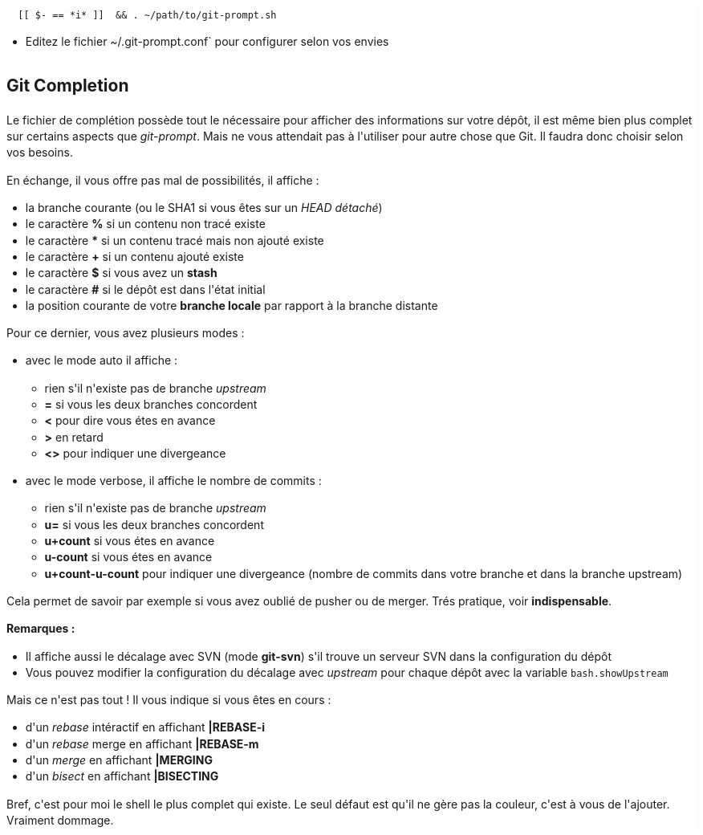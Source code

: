       [[ $- == *i* ]]  && . ~/path/to/git-prompt.sh

- Editez le fichier ~/.git-prompt.conf` pour configurer selon vos envies

Git Completion
----------------------
Le fichier de complétion possède tout le nécessaire pour afficher des informations sur votre dépôt, il est même bien plus complet sur certains aspects que *git-prompt*. Mais ne vous attendait pas à l'utiliser pour autre chose que Git. Il faudra donc choisir selon vos besoins.

En échange, il vous offre pas mal de possibilités, il affiche :

- la branche courante (ou le SHA1 si vous êtes sur un *HEAD détaché*)
- le caractère **%** si un contenu non tracé existe
- le caractère **\*** si un contenu tracé mais non ajouté existe
- le caractère **+** si un contenu ajouté existe
- le caractère **$** si vous avez un **stash**
- le caractère **#** si le dépôt est dans l'état initial
- la position courante de votre **branche locale** par rapport à la branche distante

Pour ce dernier, vous avez plusieurs modes :

- avec le mode auto il affiche :

   - rien s'il n'existe pas de branche *upstream*
   - **=** si vous les deux branches concordent
   - **<** pour dire vous étes en avance
   - **>** en retard
   - **<>** pour indiquer une divergeance

- avec le mode verbose, il affiche le nombre de commits :

   - rien s'il n'existe pas de branche *upstream*
   - **u=** si vous les deux branches concordent
   - **u+count** si vous étes en avance
   - **u-count** si vous étes en avance
   - **u+count-u-count** pour indiquer une divergeance (nombre de commits dans votre branche et dans la branche upstream)

Cela permet de savoir par exemple si vous avez oublié de pusher ou de merger. Trés pratique, voir **indispensable**.

**Remarques :**

- Il affiche aussi le décalage avec SVN (mode **git-svn**) s'il trouve un serveur SVN dans la configuration du dépôt
- Vous pouvez modifier la configuration du décalage avec *upstream* pour chaque dépôt avec la variable `bash.showUpstream`


Mais ce n'est pas tout ! Il vous indique si vous êtes en cours :

- d'un *rebase* intéractif en affichant **|REBASE-i**
- d'un *rebase* merge en affichant **|REBASE-m**
- d'un *merge* en affichant **|MERGING**
- d'un *bisect* en affichant **|BISECTING**

Bref, c'est pour moi le shell le plus complet qui existe. Le seul défaut est qu'il ne gère pas la couleur, c'est à vous de l'ajouter. Vraiment dommage.
